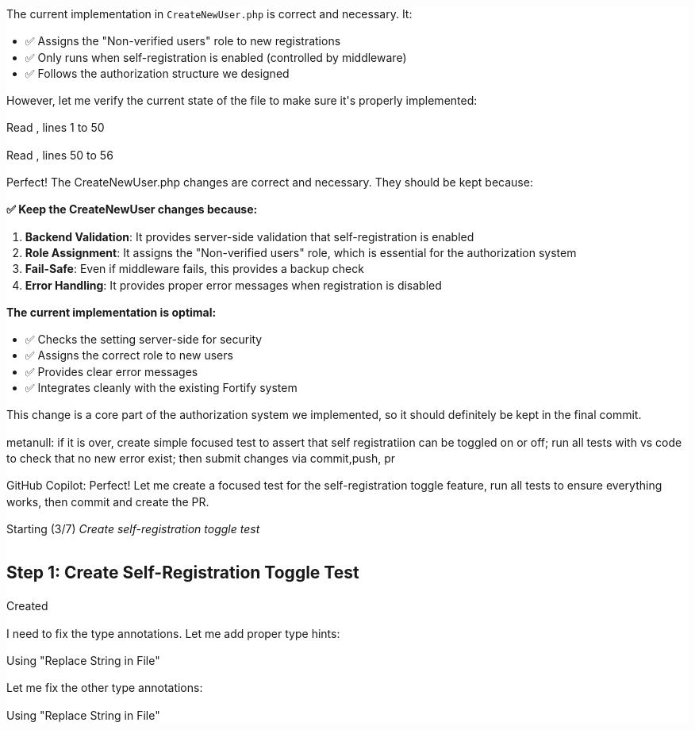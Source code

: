 The current implementation in `CreateNewUser.php` is correct and necessary. It:
- ✅ Assigns the "Non-verified users" role to new registrations
- ✅ Only runs when self-registration is enabled (controlled by middleware)
- ✅ Follows the authorization structure we designed

However, let me verify the current state of the file to make sure it's properly implemented: 

Read [](file:///e%3A/inventory/inventory-app/app/Actions/Fortify/CreateNewUser.php#1-1), lines 1 to 50

Read [](file:///e%3A/inventory/inventory-app/app/Actions/Fortify/CreateNewUser.php#50-50), lines 50 to 56

Perfect! The CreateNewUser.php changes are correct and necessary. They should be kept because:

**✅ Keep the CreateNewUser changes because:**

1. **Backend Validation**: It provides server-side validation that self-registration is enabled
2. **Role Assignment**: It assigns the "Non-verified users" role, which is essential for the authorization system
3. **Fail-Safe**: Even if middleware fails, this provides a backup check
4. **Error Handling**: It provides proper error messages when registration is disabled

**The current implementation is optimal:**
- ✅ Checks the setting server-side for security
- ✅ Assigns the correct role to new users  
- ✅ Provides clear error messages
- ✅ Integrates cleanly with the existing Fortify system

This change is a core part of the authorization system we implemented, so it should definitely be kept in the final commit.

metanull: if it is over, create simple focused test to assert that self registratiion can be toggled on or off; run all tests with vs code to check that no new error exist; then submit changes via commit,push, pr

GitHub Copilot: Perfect! Let me create a focused test for the self-registration toggle feature, run all tests to ensure everything works, then commit and create the PR. 

Starting (3/7) *Create self-registration toggle test*

## Step 1: Create Self-Registration Toggle Test 

Created [](file:///e%3A/inventory/inventory-app/tests/Feature/Auth/SelfRegistrationToggleTest.php)

I need to fix the type annotations. Let me add proper type hints: 

Using "Replace String in File"


```

```
Let me fix the other type annotations: 

Using "Replace String in File"


```

```

